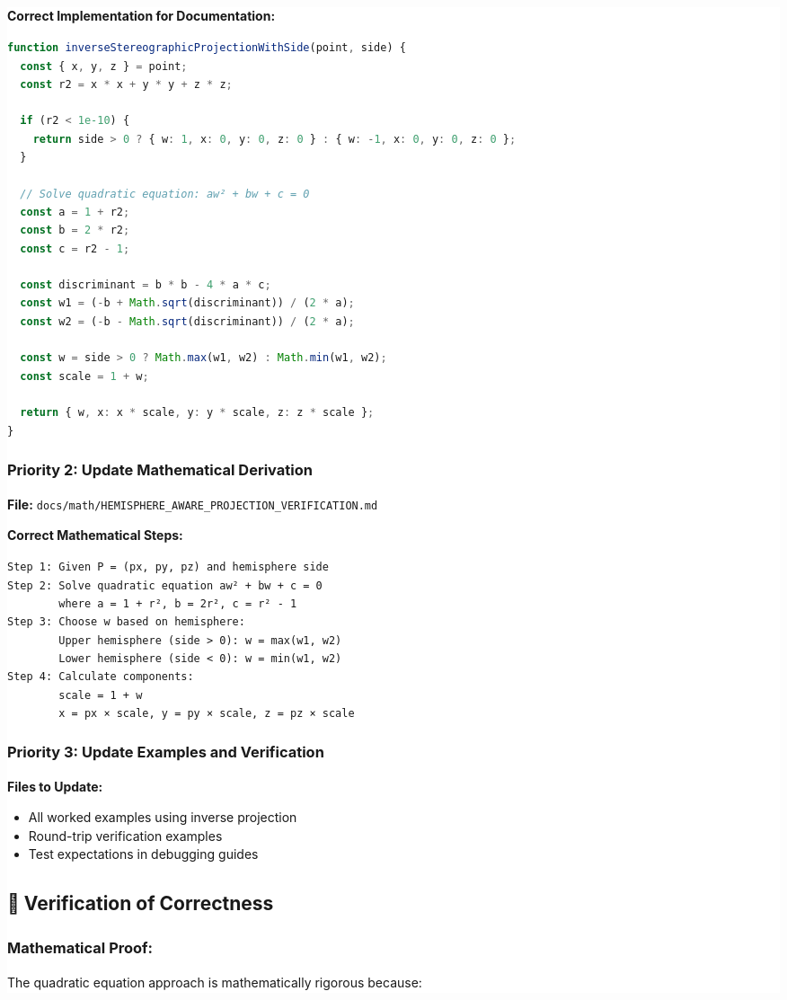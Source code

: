 **Correct Implementation for Documentation:**
```typescript
function inverseStereographicProjectionWithSide(point, side) {
  const { x, y, z } = point;
  const r2 = x * x + y * y + z * z;
  
  if (r2 < 1e-10) {
    return side > 0 ? { w: 1, x: 0, y: 0, z: 0 } : { w: -1, x: 0, y: 0, z: 0 };
  }
  
  // Solve quadratic equation: aw² + bw + c = 0
  const a = 1 + r2;
  const b = 2 * r2;
  const c = r2 - 1;
  
  const discriminant = b * b - 4 * a * c;
  const w1 = (-b + Math.sqrt(discriminant)) / (2 * a);
  const w2 = (-b - Math.sqrt(discriminant)) / (2 * a);
  
  const w = side > 0 ? Math.max(w1, w2) : Math.min(w1, w2);
  const scale = 1 + w;
  
  return { w, x: x * scale, y: y * scale, z: z * scale };
}
```

### **Priority 2: Update Mathematical Derivation**

**File:** `docs/math/HEMISPHERE_AWARE_PROJECTION_VERIFICATION.md`

**Correct Mathematical Steps:**
```
Step 1: Given P = (px, py, pz) and hemisphere side
Step 2: Solve quadratic equation aw² + bw + c = 0
        where a = 1 + r², b = 2r², c = r² - 1
Step 3: Choose w based on hemisphere:
        Upper hemisphere (side > 0): w = max(w1, w2)
        Lower hemisphere (side < 0): w = min(w1, w2)
Step 4: Calculate components:
        scale = 1 + w
        x = px × scale, y = py × scale, z = pz × scale
```

### **Priority 3: Update Examples and Verification**

**Files to Update:**
- All worked examples using inverse projection
- Round-trip verification examples
- Test expectations in debugging guides

## 🧪 Verification of Correctness

### **Mathematical Proof:**
The quadratic equation approach is mathematically rigorous because:

